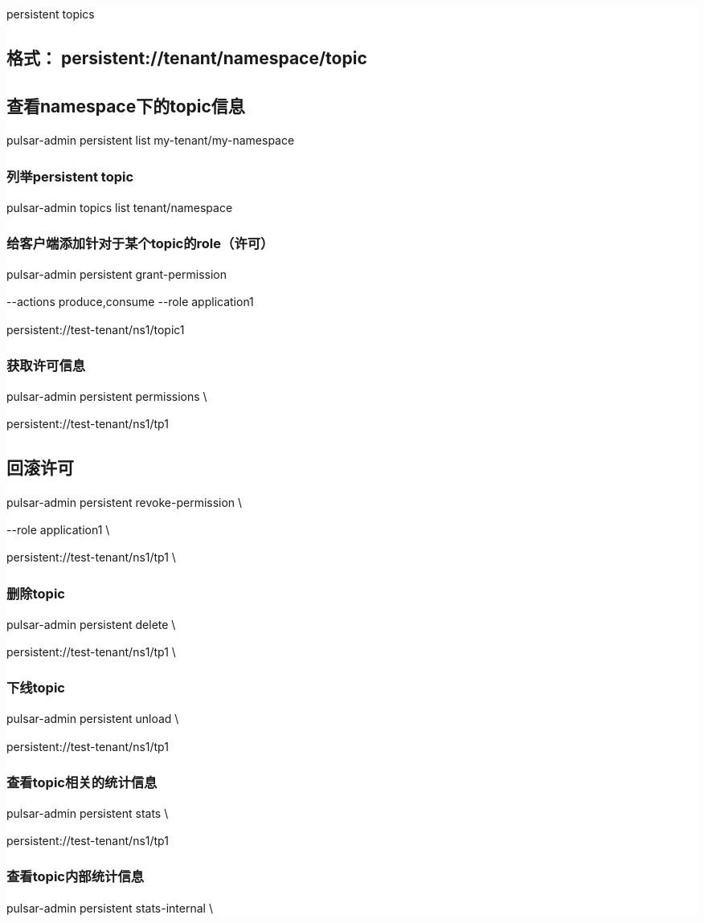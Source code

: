 persistent topics
## 格式： persistent://tenant/namespace/topic

## 查看namespace下的topic信息

pulsar-admin persistent list my-tenant/my-namespace

### 列举persistent topic

pulsar-admin topics list tenant/namespace

### 给客户端添加针对于某个topic的role（许可）

pulsar-admin persistent grant-permission

--actions produce,consume --role application1

persistent://test-tenant/ns1/topic1

### 获取许可信息

pulsar-admin persistent permissions \

persistent://test-tenant/ns1/tp1

## 回滚许可

pulsar-admin persistent revoke-permission \

--role application1 \

persistent://test-tenant/ns1/tp1 \

### 删除topic

pulsar-admin persistent delete \

persistent://test-tenant/ns1/tp1 \

### 下线topic

pulsar-admin persistent unload \

persistent://test-tenant/ns1/tp1

### 查看topic相关的统计信息

pulsar-admin persistent stats \

persistent://test-tenant/ns1/tp1

### 查看topic内部统计信息

pulsar-admin persistent stats-internal \
